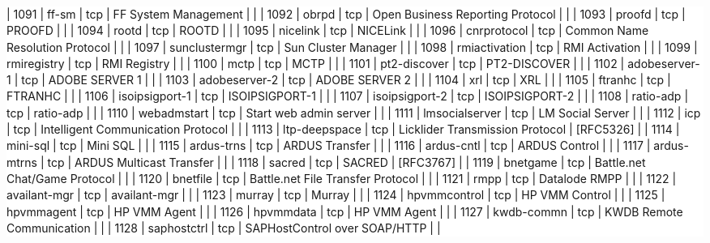 | 1091 | ff-sm | tcp | FF System Management |  |
| 1092 | obrpd | tcp | Open Business Reporting Protocol |  |
| 1093 | proofd | tcp | PROOFD |  |
| 1094 | rootd | tcp | ROOTD |  |
| 1095 | nicelink | tcp | NICELink |  |
| 1096 | cnrprotocol | tcp | Common Name Resolution Protocol |  |
| 1097 | sunclustermgr | tcp | Sun Cluster Manager |  |
| 1098 | rmiactivation | tcp | RMI Activation |  |
| 1099 | rmiregistry | tcp | RMI Registry |  |
| 1100 | mctp | tcp | MCTP |  |
| 1101 | pt2-discover | tcp | PT2-DISCOVER |  |
| 1102 | adobeserver-1 | tcp | ADOBE SERVER 1 |  |
| 1103 | adobeserver-2 | tcp | ADOBE SERVER 2 |  |
| 1104 | xrl | tcp | XRL |  |
| 1105 | ftranhc | tcp | FTRANHC |  |
| 1106 | isoipsigport-1 | tcp | ISOIPSIGPORT-1 |  |
| 1107 | isoipsigport-2 | tcp | ISOIPSIGPORT-2 |  |
| 1108 | ratio-adp | tcp | ratio-adp |  |
| 1110 | webadmstart | tcp | Start web admin server |  |
| 1111 | lmsocialserver | tcp | LM Social Server |  |
| 1112 | icp | tcp | Intelligent Communication Protocol |  |
| 1113 | ltp-deepspace | tcp | Licklider Transmission Protocol | [RFC5326] |
| 1114 | mini-sql | tcp | Mini SQL |  |
| 1115 | ardus-trns | tcp | ARDUS Transfer |  |
| 1116 | ardus-cntl | tcp | ARDUS Control |  |
| 1117 | ardus-mtrns | tcp | ARDUS Multicast Transfer |  |
| 1118 | sacred | tcp | SACRED | [RFC3767] |
| 1119 | bnetgame | tcp | Battle.net Chat/Game Protocol |  |
| 1120 | bnetfile | tcp | Battle.net File Transfer Protocol |  |
| 1121 | rmpp | tcp | Datalode RMPP |  |
| 1122 | availant-mgr | tcp | availant-mgr |  |
| 1123 | murray | tcp | Murray |  |
| 1124 | hpvmmcontrol | tcp | HP VMM Control |  |
| 1125 | hpvmmagent | tcp | HP VMM Agent |  |
| 1126 | hpvmmdata | tcp | HP VMM Agent |  |
| 1127 | kwdb-commn | tcp | KWDB Remote Communication |  |
| 1128 | saphostctrl | tcp | SAPHostControl over SOAP/HTTP |  |